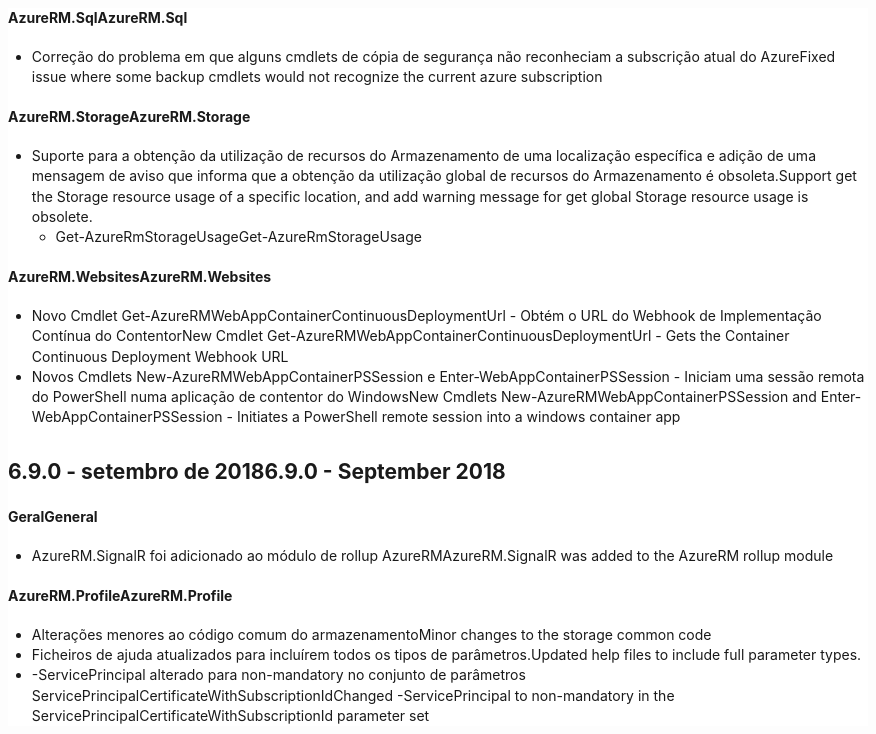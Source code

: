 #### <a name="azurermsql"></a><span data-ttu-id="0b6ed-260">AzureRM.Sql</span><span class="sxs-lookup"><span data-stu-id="0b6ed-260">AzureRM.Sql</span></span>
* <span data-ttu-id="0b6ed-261">Correção do problema em que alguns cmdlets de cópia de segurança não reconheciam a subscrição atual do Azure</span><span class="sxs-lookup"><span data-stu-id="0b6ed-261">Fixed issue where some backup cmdlets would not recognize the current azure subscription</span></span>

#### <a name="azurermstorage"></a><span data-ttu-id="0b6ed-262">AzureRM.Storage</span><span class="sxs-lookup"><span data-stu-id="0b6ed-262">AzureRM.Storage</span></span>
* <span data-ttu-id="0b6ed-263">Suporte para a obtenção da utilização de recursos do Armazenamento de uma localização específica e adição de uma mensagem de aviso que informa que a obtenção da utilização global de recursos do Armazenamento é obsoleta.</span><span class="sxs-lookup"><span data-stu-id="0b6ed-263">Support get the Storage resource usage of a specific location, and add warning message for get global Storage resource usage is obsolete.</span></span>
    - <span data-ttu-id="0b6ed-264">Get-AzureRmStorageUsage</span><span class="sxs-lookup"><span data-stu-id="0b6ed-264">Get-AzureRmStorageUsage</span></span>

#### <a name="azurermwebsites"></a><span data-ttu-id="0b6ed-265">AzureRM.Websites</span><span class="sxs-lookup"><span data-stu-id="0b6ed-265">AzureRM.Websites</span></span>
* <span data-ttu-id="0b6ed-266">Novo Cmdlet Get-AzureRMWebAppContainerContinuousDeploymentUrl - Obtém o URL do Webhook de Implementação Contínua do Contentor</span><span class="sxs-lookup"><span data-stu-id="0b6ed-266">New Cmdlet Get-AzureRMWebAppContainerContinuousDeploymentUrl - Gets the Container Continuous Deployment Webhook URL</span></span>
* <span data-ttu-id="0b6ed-267">Novos Cmdlets New-AzureRMWebAppContainerPSSession e Enter-WebAppContainerPSSession - Iniciam uma sessão remota do PowerShell numa aplicação de contentor do Windows</span><span class="sxs-lookup"><span data-stu-id="0b6ed-267">New Cmdlets New-AzureRMWebAppContainerPSSession and Enter-WebAppContainerPSSession  - Initiates a PowerShell remote session into a windows container app</span></span>

## <a name="690---september-2018"></a><span data-ttu-id="0b6ed-268">6.9.0 - setembro de 2018</span><span class="sxs-lookup"><span data-stu-id="0b6ed-268">6.9.0 - September 2018</span></span>
#### <a name="general"></a><span data-ttu-id="0b6ed-269">Geral</span><span class="sxs-lookup"><span data-stu-id="0b6ed-269">General</span></span>
* <span data-ttu-id="0b6ed-270">AzureRM.SignalR foi adicionado ao módulo de rollup AzureRM</span><span class="sxs-lookup"><span data-stu-id="0b6ed-270">AzureRM.SignalR was added to the AzureRM rollup module</span></span>

#### <a name="azurermprofile"></a><span data-ttu-id="0b6ed-271">AzureRM.Profile</span><span class="sxs-lookup"><span data-stu-id="0b6ed-271">AzureRM.Profile</span></span>
* <span data-ttu-id="0b6ed-272">Alterações menores ao código comum do armazenamento</span><span class="sxs-lookup"><span data-stu-id="0b6ed-272">Minor changes to the storage common code</span></span>
* <span data-ttu-id="0b6ed-273">Ficheiros de ajuda atualizados para incluírem todos os tipos de parâmetros.</span><span class="sxs-lookup"><span data-stu-id="0b6ed-273">Updated help files to include full parameter types.</span></span>
* <span data-ttu-id="0b6ed-274">-ServicePrincipal alterado para non-mandatory no conjunto de parâmetros ServicePrincipalCertificateWithSubscriptionId</span><span class="sxs-lookup"><span data-stu-id="0b6ed-274">Changed -ServicePrincipal to non-mandatory in the ServicePrincipalCertificateWithSubscriptionId parameter set</span></span> 
